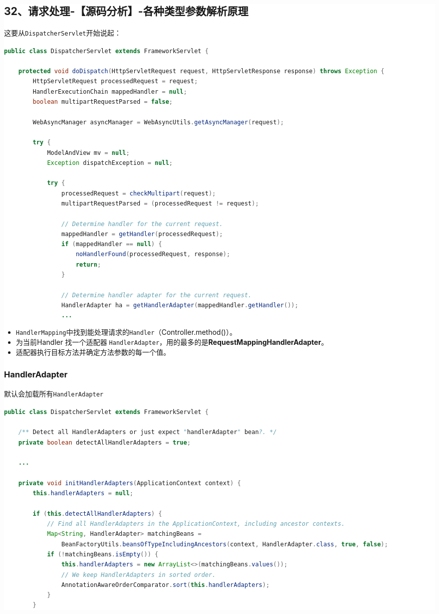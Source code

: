 ## 32、请求处理-【源码分析】-各种类型参数解析原理

这要从`DispatcherServlet`开始说起：

```java
public class DispatcherServlet extends FrameworkServlet {

    protected void doDispatch(HttpServletRequest request, HttpServletResponse response) throws Exception {
        HttpServletRequest processedRequest = request;
        HandlerExecutionChain mappedHandler = null;
        boolean multipartRequestParsed = false;

        WebAsyncManager asyncManager = WebAsyncUtils.getAsyncManager(request);

        try {
            ModelAndView mv = null;
            Exception dispatchException = null;

            try {
                processedRequest = checkMultipart(request);
                multipartRequestParsed = (processedRequest != request);

                // Determine handler for the current request.
                mappedHandler = getHandler(processedRequest);
                if (mappedHandler == null) {
                    noHandlerFound(processedRequest, response);
                    return;
                }

                // Determine handler adapter for the current request.
                HandlerAdapter ha = getHandlerAdapter(mappedHandler.getHandler());
                ...
```

- `HandlerMapping`中找到能处理请求的`Handler`（Controller.method()）。
- 为当前Handler 找一个适配器 `HandlerAdapter`，用的最多的是**RequestMappingHandlerAdapter**。
- 适配器执行目标方法并确定方法参数的每一个值。

### HandlerAdapter

默认会加载所有`HandlerAdapter`

```java
public class DispatcherServlet extends FrameworkServlet {

    /** Detect all HandlerAdapters or just expect "handlerAdapter" bean?. */
    private boolean detectAllHandlerAdapters = true;

    ...

    private void initHandlerAdapters(ApplicationContext context) {
        this.handlerAdapters = null;

        if (this.detectAllHandlerAdapters) {
            // Find all HandlerAdapters in the ApplicationContext, including ancestor contexts.
            Map<String, HandlerAdapter> matchingBeans =
                BeanFactoryUtils.beansOfTypeIncludingAncestors(context, HandlerAdapter.class, true, false);
            if (!matchingBeans.isEmpty()) {
                this.handlerAdapters = new ArrayList<>(matchingBeans.values());
                // We keep HandlerAdapters in sorted order.
                AnnotationAwareOrderComparator.sort(this.handlerAdapters);
            }
        }
```
